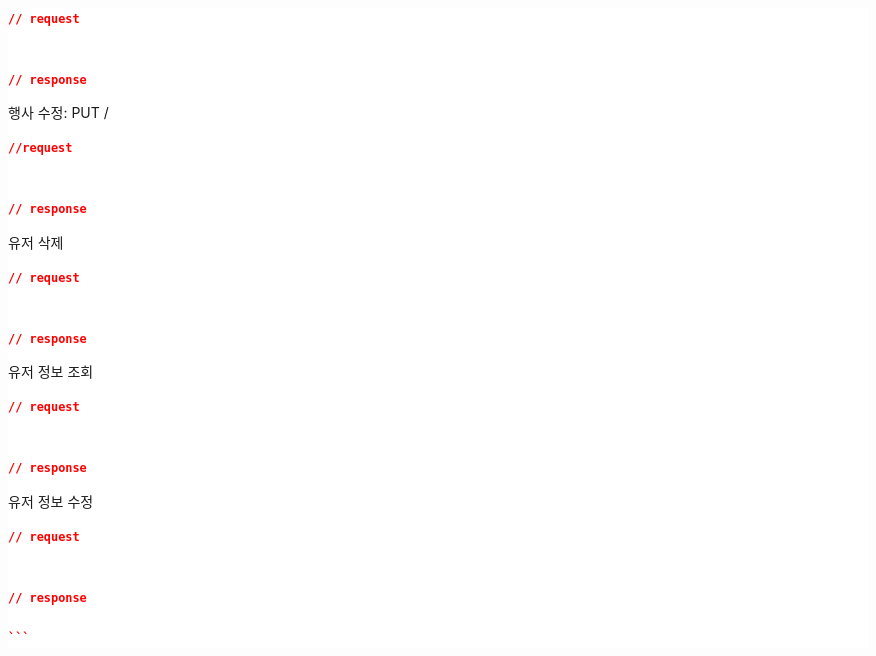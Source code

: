 ```json
// request


// response

```



행사 수정: PUT / 

```json
//request


// response

```



유저 삭제

```json
// request


// response

```



유저 정보 조회

```json
// request


// response

```



유저 정보 수정

````json
// request


// response

```